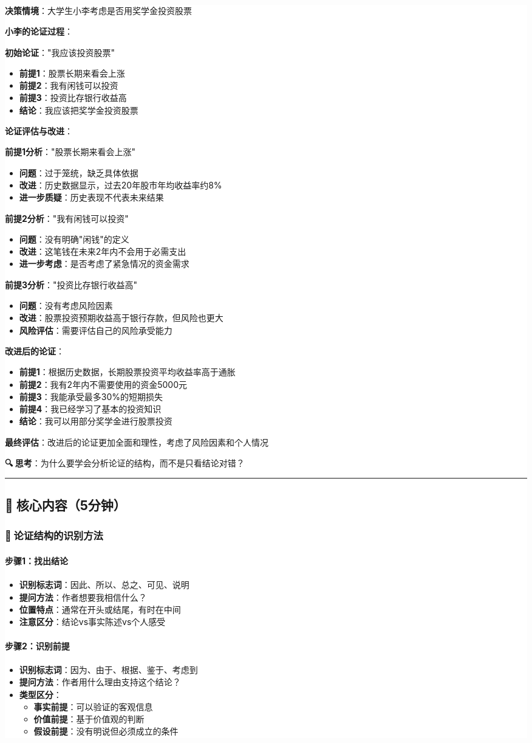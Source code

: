 **决策情境**：大学生小李考虑是否用奖学金投资股票

**小李的论证过程**：

**初始论证**："我应该投资股票"
- **前提1**：股票长期来看会上涨
- **前提2**：我有闲钱可以投资
- **前提3**：投资比存银行收益高
- **结论**：我应该把奖学金投资股票

**论证评估与改进**：

**前提1分析**："股票长期来看会上涨"
- **问题**：过于笼统，缺乏具体依据
- **改进**：历史数据显示，过去20年股市年均收益率约8%
- **进一步质疑**：历史表现不代表未来结果

**前提2分析**："我有闲钱可以投资"
- **问题**：没有明确"闲钱"的定义
- **改进**：这笔钱在未来2年内不会用于必需支出
- **进一步考虑**：是否考虑了紧急情况的资金需求

**前提3分析**："投资比存银行收益高"
- **问题**：没有考虑风险因素
- **改进**：股票投资预期收益高于银行存款，但风险也更大
- **风险评估**：需要评估自己的风险承受能力

**改进后的论证**：
- **前提1**：根据历史数据，长期股票投资平均收益率高于通胀
- **前提2**：我有2年内不需要使用的资金5000元
- **前提3**：我能承受最多30%的短期损失
- **前提4**：我已经学习了基本的投资知识
- **结论**：我可以用部分奖学金进行股票投资

**最终评估**：改进后的论证更加全面和理性，考虑了风险因素和个人情况

**🔍 思考**：为什么要学会分析论证的结构，而不是只看结论对错？

---

## 🧠 核心内容（5分钟）

### 🎯 论证结构的识别方法

#### **步骤1：找出结论**
- **识别标志词**：因此、所以、总之、可见、说明
- **提问方法**：作者想要我相信什么？
- **位置特点**：通常在开头或结尾，有时在中间
- **注意区分**：结论vs事实陈述vs个人感受

#### **步骤2：识别前提**
- **识别标志词**：因为、由于、根据、鉴于、考虑到
- **提问方法**：作者用什么理由支持这个结论？
- **类型区分**：
  - **事实前提**：可以验证的客观信息
  - **价值前提**：基于价值观的判断
  - **假设前提**：没有明说但必须成立的条件
